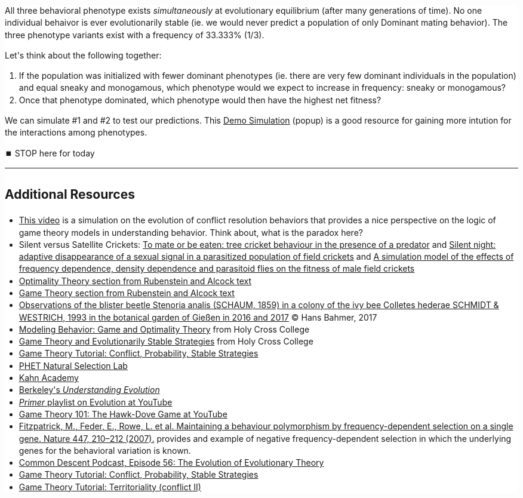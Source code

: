 All three behavioral phenotype exists *simultaneously* at evolutionary equilibrium (after many generations of time). No one individual behaivor is ever evolutionarily stable (ie. we would never predict a population of only Dominant mating behavior). The three phenotype variants exist with a frequency of 33.333% (1/3).

Let's think about the following together:
1. If the population was initialized with fewer dominant phenotypes (ie. there are very few dominant individuals in the population) and equal sneaky and monogamous, which phenotype would we expect to increase in frequency: sneaky or monogamous? 
2. Once that phenotype dominated, which phenotype would then have the highest net fitness?

We can simulate \#1 and \#2 to test our predictions. This [Demo Simulation](http://pages.nbb.cornell.edu/Gamebug/gbg/gbg.html) (popup) is a good resource for gaining more intution for the interactions among phenotypes. 

⏹️ STOP here for today

---

## Additional Resources

- [This video](https://youtu.be/YNMkADpvO4w) is a simulation on the evolution of conflict resolution behaviors that provides a nice perspective on the logic of game theory models in understanding behavior. Think about, what is the paradox here? 
- Silent versus Satellite Crickets: [To mate or be eaten: tree cricket behaviour in the presence of a predator](https://www.britishecologicalsociety.org/to-mate-or-be-eaten-tree-cricket-behaviour-in-the-presence-of-a-predator/) and [Silent night: adaptive disappearance of a sexual signal in a parasitized population of field crickets](https://doi-org.ezproxy.wesleyan.edu/10.1098/rsbl.2006.0539) and [A simulation model of the effects of frequency dependence,
density dependence and parasitoid flies on
the fitness of male field crickets](https://doi.org/10.1016/j.ecolmodel.2003.07.001)
- [Optimality Theory section from Rubenstein and Alcock text](https://drive.google.com/file/d/11ixpv0rAw6nJ9arHLuvGWjU15dcFxF7B/view?usp=sharing)
- [Game Theory section from Rubenstein and Alcock text](https://drive.google.com/file/d/1M4vDEonIg9XLL4c8I5S4Xe0E5Rw5EiME/view?usp=sharing)
- [Observations of the blister beetle Stenoria analis (SCHAUM, 1859) in a colony of the ivy bee Colletes hederae SCHMIDT & WESTRICH, 1993 in the botanical garden of Gießen in 2016 and 2017](https://www.kerbtier.de/Pages/Themenseiten/enStenoria.html) © Hans Bahmer, 2017
- [Modeling Behavior: Game and Optimality Theory](https://college.holycross.edu/faculty/kprestwi/behavior/ESS/ESS_introModels.html) from Holy Cross College
- [Game Theory and Evolutionarily Stable Strategies](https://college.holycross.edu/faculty/kprestwi/behavior/ESS/games_intro.html) from Holy Cross College
- [Game Theory Tutorial: Conflict, Probability, Stable Strategies](http://pages.nbb.cornell.edu/Gamebug/conflict.html)
- [PHET Natural Selection Lab](https://phet.colorado.edu/en/simulations/natural-selection)
- [Kahn Academy](https://www.khanacademy.org/science/biology/her)
- [Berkeley's *Understanding Evolution*](https://evolution.berkeley.edu/)
- [*Primer* playlist on Evolution at YouTube](https://www.youtube.com/playlist?list=PLKortajF2dPBWMIS6KF4RLtQiG6KQrTdB)
- [Game Theory 101: The Hawk-Dove Game at YouTube](https://youtu.be/RAKjII7xCdk)
- [Fitzpatrick, M., Feder, E., Rowe, L. et al. Maintaining a behaviour polymorphism by frequency-dependent selection on a single gene. Nature 447, 210–212 (2007).](https://doi.org/10.1038/nature05764) provides and example of negative frequency-dependent selection in which the underlying genes for the behavioral variation is known. 
- [Common Descent Podcast, Episode 56: The Evolution of Evolutionary Theory](https://www.youtube.com/watch?v=dPFwp7zC8RY&list=PLfdiT8Klm_YPa0lNVa9ygwAjy_1Lpz9_S&index=60)
- [Game Theory Tutorial: Conflict, Probability, Stable Strategies](http://pages.nbb.cornell.edu/Gamebug/conflict.html)
- [Game Theory Tutorial: Territoriality (conflict II)](http://pages.nbb.cornell.edu/Gamebug/conflict2.html)
